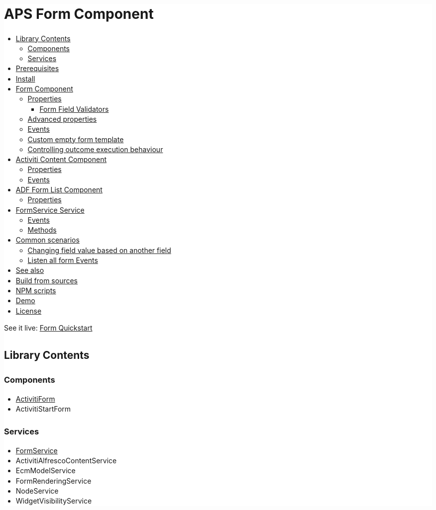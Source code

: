 # APS Form Component





- [Library Contents](#library-contents)
  * [Components](#components)
  * [Services](#services)
- [Prerequisites](#prerequisites)
- [Install](#install)
- [Form Component](#form-component)
  * [Properties](#properties)
    + [Form Field Validators](#form-field-validators)
  * [Advanced properties](#advanced-properties)
  * [Events](#events)
  * [Custom empty form template](#custom-empty-form-template)
  * [Controlling outcome execution behaviour](#controlling-outcome-execution-behaviour)
- [Activiti Content Component](#activiti-content-component)
  * [Properties](#properties-1)
  * [Events](#events-1)
- [ADF Form List Component](#adf-form-list-component)
  * [Properties](#properties-2)
- [FormService Service](#formservice-service)
  * [Events](#events-2)
  * [Methods](#methods)
- [Common scenarios](#common-scenarios)
  * [Changing field value based on another field](#changing-field-value-based-on-another-field)
  * [Listen all form Events](#listen-all-form-events)
- [See also](#see-also)
- [Build from sources](#build-from-sources)
- [NPM scripts](#npm-scripts)
- [Demo](#demo)
- [License](#license)





See it live: [Form Quickstart](https://embed.plnkr.co/YSLXTqb3DtMhVJSqXKkE/)

## Library Contents

### Components

- [ActivitiForm](#activitiform-component)
- ActivitiStartForm

### Services

- [FormService](#formservice)
- ActivitiAlfrescoContentService
- EcmModelService
- FormRenderingService
- NodeService
- WidgetVisibilityService
